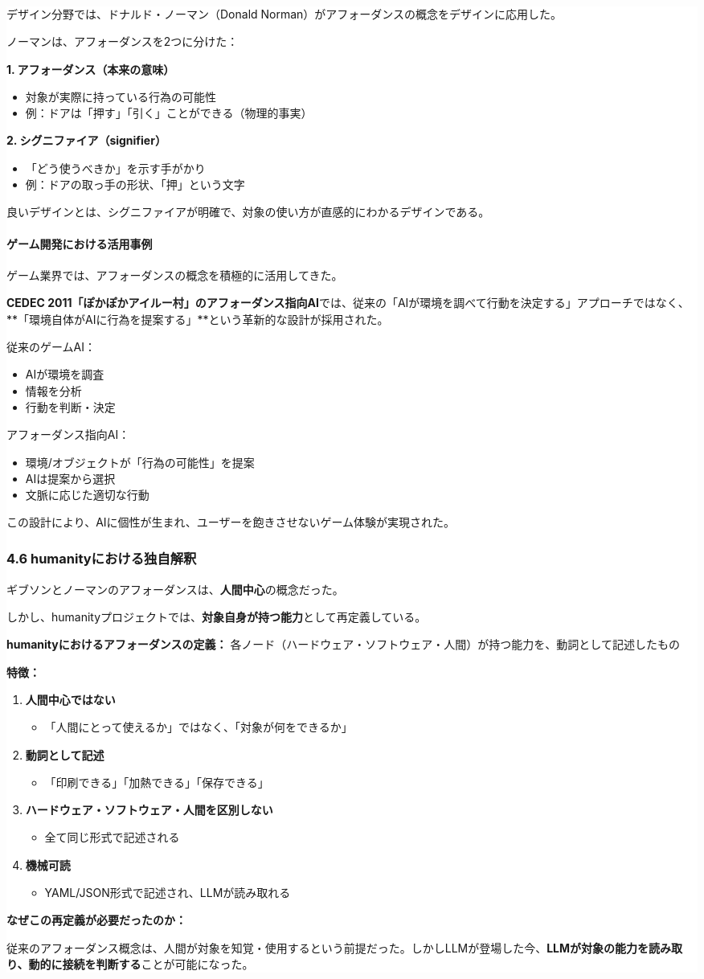 デザイン分野では、ドナルド・ノーマン（Donald Norman）がアフォーダンスの概念をデザインに応用した。

ノーマンは、アフォーダンスを2つに分けた：

**1. アフォーダンス（本来の意味）**
- 対象が実際に持っている行為の可能性
- 例：ドアは「押す」「引く」ことができる（物理的事実）

**2. シグニファイア（signifier）**
- 「どう使うべきか」を示す手がかり
- 例：ドアの取っ手の形状、「押」という文字

良いデザインとは、シグニファイアが明確で、対象の使い方が直感的にわかるデザインである。

#### ゲーム開発における活用事例

ゲーム業界では、アフォーダンスの概念を積極的に活用してきた。

**CEDEC 2011「ぽかぽかアイルー村」のアフォーダンス指向AI**では、従来の「AIが環境を調べて行動を決定する」アプローチではなく、**「環境自体がAIに行為を提案する」**という革新的な設計が採用された。

従来のゲームAI：
- AIが環境を調査
- 情報を分析
- 行動を判断・決定

アフォーダンス指向AI：
- 環境/オブジェクトが「行為の可能性」を提案
- AIは提案から選択
- 文脈に応じた適切な行動

この設計により、AIに個性が生まれ、ユーザーを飽きさせないゲーム体験が実現された。

### 4.6 humanityにおける独自解釈

ギブソンとノーマンのアフォーダンスは、**人間中心**の概念だった。

しかし、humanityプロジェクトでは、**対象自身が持つ能力**として再定義している。

**humanityにおけるアフォーダンスの定義：**
各ノード（ハードウェア・ソフトウェア・人間）が持つ能力を、動詞として記述したもの

**特徴：**

1. **人間中心ではない**
   - 「人間にとって使えるか」ではなく、「対象が何をできるか」

2. **動詞として記述**
   - 「印刷できる」「加熱できる」「保存できる」

3. **ハードウェア・ソフトウェア・人間を区別しない**
   - 全て同じ形式で記述される

4. **機械可読**
   - YAML/JSON形式で記述され、LLMが読み取れる

**なぜこの再定義が必要だったのか：**

従来のアフォーダンス概念は、人間が対象を知覚・使用するという前提だった。しかしLLMが登場した今、**LLMが対象の能力を読み取り、動的に接続を判断する**ことが可能になった。
